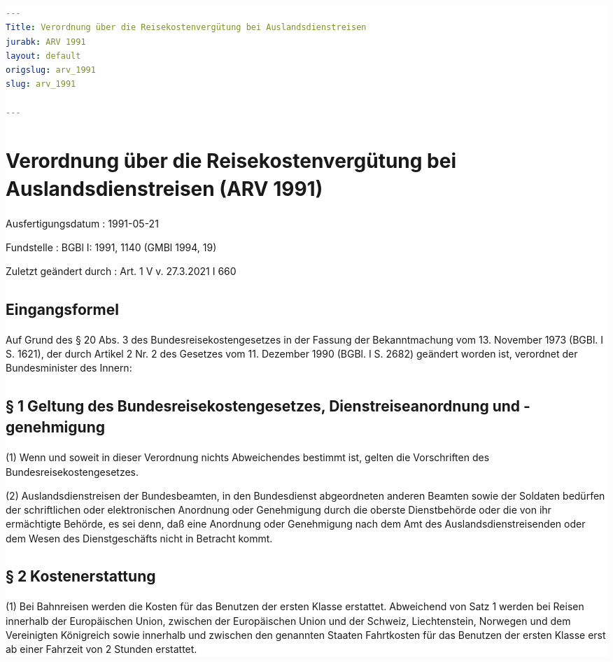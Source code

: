 ```yaml
---
Title: Verordnung über die Reisekostenvergütung bei Auslandsdienstreisen
jurabk: ARV 1991
layout: default
origslug: arv_1991
slug: arv_1991

---
```


# Verordnung über die Reisekostenvergütung bei Auslandsdienstreisen (ARV 1991)

Ausfertigungsdatum
:   1991-05-21

Fundstelle
:   BGBl I: 1991, 1140 (GMBl 1994, 19)

Zuletzt geändert durch
:   Art. 1 V v. 27.3.2021 I 660


## Eingangsformel

Auf Grund des § 20 Abs. 3 des Bundesreisekostengesetzes in der Fassung
der Bekanntmachung vom 13. November 1973 (BGBl. I S. 1621), der durch
Artikel 2 Nr. 2 des Gesetzes vom 11. Dezember 1990 (BGBl. I S. 2682)
geändert worden ist, verordnet der Bundesminister des Innern:


## § 1 Geltung des Bundesreisekostengesetzes, Dienstreiseanordnung und -genehmigung

(1) Wenn und soweit in dieser Verordnung nichts Abweichendes bestimmt
ist, gelten die Vorschriften des Bundesreisekostengesetzes.

(2) Auslandsdienstreisen der Bundesbeamten, in den Bundesdienst
abgeordneten anderen Beamten sowie der Soldaten bedürfen der
schriftlichen oder elektronischen Anordnung oder Genehmigung durch die
oberste Dienstbehörde oder die von ihr ermächtigte Behörde, es sei
denn, daß eine Anordnung oder Genehmigung nach dem Amt des
Auslandsdienstreisenden oder dem Wesen des Dienstgeschäfts nicht in
Betracht kommt.


## § 2 Kostenerstattung

(1) Bei Bahnreisen werden die Kosten für das Benutzen der ersten
Klasse erstattet. Abweichend von Satz 1 werden bei Reisen innerhalb
der Europäischen Union, zwischen der Europäischen Union und der
Schweiz, Liechtenstein, Norwegen und dem Vereinigten Königreich sowie
innerhalb und zwischen den genannten Staaten Fahrtkosten für das
Benutzen der ersten Klasse erst ab einer Fahrzeit von 2 Stunden
erstattet.
